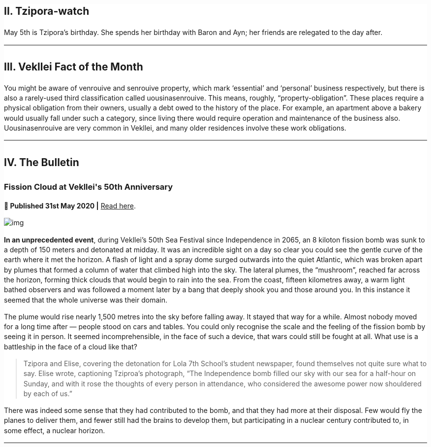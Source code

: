## II. Tzipora-watch

May 5th is Tzipora’s birthday. She spends her birthday with Baron and Ayn; her friends are relegated to the day after.

---

## III. Vekllei Fact of the Month

You might be aware of venrouive and senrouive property, which mark ‘essential’ and ‘personal’ business respectively, but there is also a rarely-used third classification called uousinasenrouive. This means, roughly, “property-obligation”. These places require a physical obligation from their owners, usually a debt owed to the history of the place. For example, an apartment above a bakery would usually fall under such a category, since living there would require operation and maintenance of the business also. Uousinasenrouive are very common in Vekllei, and many older residences involve these work obligations.

---

## IV. The Bulletin

### Fission Cloud at Vekllei's 50th Anniversary
**📖 Published 31st May 2020 |**
[Read here](https://www.reddit.com/r/vekllei/comments/gu0nwj/fission_cloud_at_veklleis_50th_anniversary/).

![img](/images/fission.jpg)

**In an unprecedented event**, during Vekllei’s 50th Sea Festival since Independence in 2065, an 8 kiloton fission bomb was sunk to a depth of 150 meters and detonated at midday. It was an incredible sight on a day so clear you could see the gentle curve of the earth where it met the horizon. A flash of light and a spray dome surged outwards into the quiet Atlantic, which was broken apart by plumes that formed a column of water that climbed high into the sky. The lateral plumes, the “mushroom”, reached far across the horizon, forming thick clouds that would begin to rain into the sea. From the coast, fifteen kilometres away, a warm light bathed observers and was followed a moment later by a bang that deeply shook you and those around you. In this instance it seemed that the whole universe was their domain.

The plume would rise nearly 1,500 metres into the sky before falling away. It stayed that way for a while. Almost nobody moved for a long time after — people stood on cars and tables. You could only recognise the scale and the feeling of the fission bomb by seeing it in person.
It seemed incomprehensible, in the face of such a device, that wars could still be fought at all. What use is a battleship in the face of a cloud like that?

> Tzipora and Elise, covering the detonation for Lola 7th School’s student newspaper, found themselves not quite sure what to say. Elise wrote, captioning Tziproa’s photograph, “The Independence bomb filled our sky with our sea for a half-hour on Sunday, and with it rose the thoughts of every person in attendance, who considered the awesome power now shouldered by each of us.”

There was indeed some sense that they had contributed to the bomb, and that they had more at their disposal. Few would fly the planes to deliver them, and fewer still had the brains to develop them, but participating in a nuclear century contributed to, in some effect, a nuclear horizon.

---